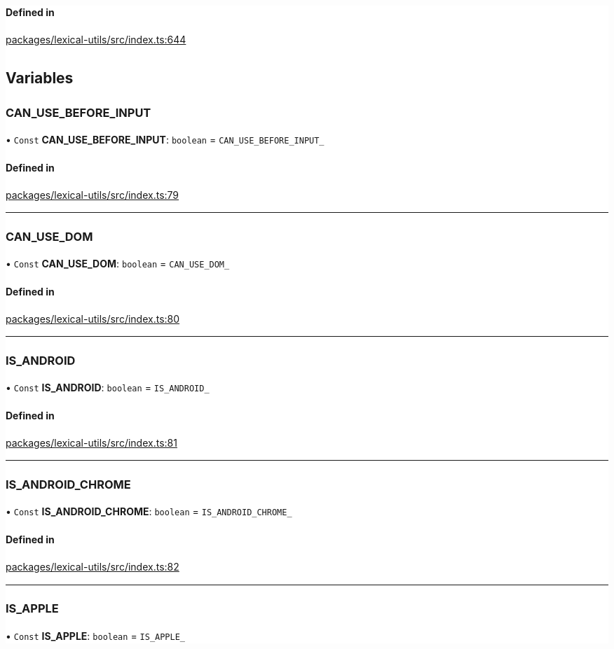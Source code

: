 #### Defined in

[packages/lexical-utils/src/index.ts:644](https://github.com/QubitPi/lexical/tree/main/packages/lexical-utils/src/index.ts#L644)

## Variables

### CAN\_USE\_BEFORE\_INPUT

• `Const` **CAN\_USE\_BEFORE\_INPUT**: `boolean` = `CAN_USE_BEFORE_INPUT_`

#### Defined in

[packages/lexical-utils/src/index.ts:79](https://github.com/QubitPi/lexical/tree/main/packages/lexical-utils/src/index.ts#L79)

___

### CAN\_USE\_DOM

• `Const` **CAN\_USE\_DOM**: `boolean` = `CAN_USE_DOM_`

#### Defined in

[packages/lexical-utils/src/index.ts:80](https://github.com/QubitPi/lexical/tree/main/packages/lexical-utils/src/index.ts#L80)

___

### IS\_ANDROID

• `Const` **IS\_ANDROID**: `boolean` = `IS_ANDROID_`

#### Defined in

[packages/lexical-utils/src/index.ts:81](https://github.com/QubitPi/lexical/tree/main/packages/lexical-utils/src/index.ts#L81)

___

### IS\_ANDROID\_CHROME

• `Const` **IS\_ANDROID\_CHROME**: `boolean` = `IS_ANDROID_CHROME_`

#### Defined in

[packages/lexical-utils/src/index.ts:82](https://github.com/QubitPi/lexical/tree/main/packages/lexical-utils/src/index.ts#L82)

___

### IS\_APPLE

• `Const` **IS\_APPLE**: `boolean` = `IS_APPLE_`
